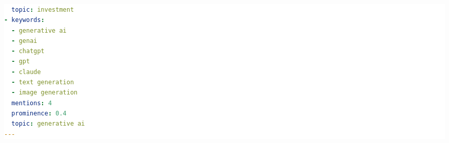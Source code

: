 ```yaml
  topic: investment
- keywords:
  - generative ai
  - genai
  - chatgpt
  - gpt
  - claude
  - text generation
  - image generation
  mentions: 4
  prominence: 0.4
  topic: generative ai
---
```




